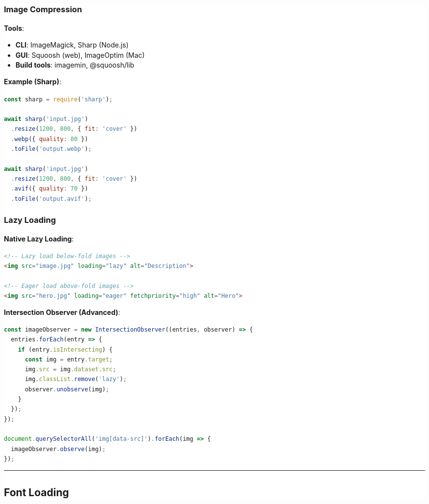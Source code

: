 ### Image Compression

**Tools**:
- **CLI**: ImageMagick, Sharp (Node.js)
- **GUI**: Squoosh (web), ImageOptim (Mac)
- **Build tools**: imagemin, @squoosh/lib

**Example (Sharp)**:
```javascript
const sharp = require('sharp');

await sharp('input.jpg')
  .resize(1200, 800, { fit: 'cover' })
  .webp({ quality: 80 })
  .toFile('output.webp');

await sharp('input.jpg')
  .resize(1200, 800, { fit: 'cover' })
  .avif({ quality: 70 })
  .toFile('output.avif');
```

### Lazy Loading

**Native Lazy Loading**:
```html
<!-- Lazy load below-fold images -->
<img src="image.jpg" loading="lazy" alt="Description">

<!-- Eager load above-fold images -->
<img src="hero.jpg" loading="eager" fetchpriority="high" alt="Hero">
```

**Intersection Observer (Advanced)**:
```javascript
const imageObserver = new IntersectionObserver((entries, observer) => {
  entries.forEach(entry => {
    if (entry.isIntersecting) {
      const img = entry.target;
      img.src = img.dataset.src;
      img.classList.remove('lazy');
      observer.unobserve(img);
    }
  });
});

document.querySelectorAll('img[data-src]').forEach(img => {
  imageObserver.observe(img);
});
```

---

## Font Loading
